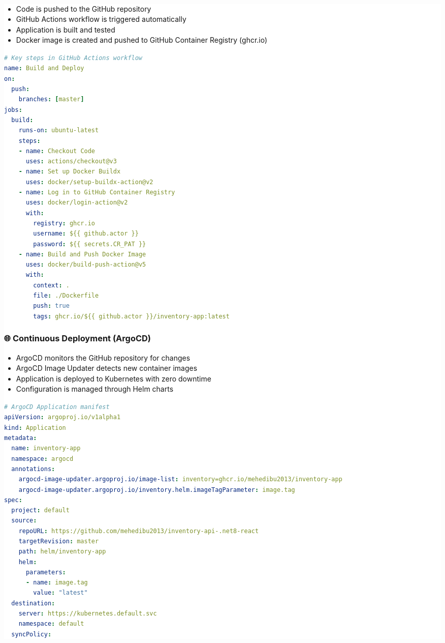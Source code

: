 - Code is pushed to the GitHub repository
- GitHub Actions workflow is triggered automatically
- Application is built and tested
- Docker image is created and pushed to GitHub Container Registry (ghcr.io)

```yaml
# Key steps in GitHub Actions workflow
name: Build and Deploy
on:
  push:
    branches: [master]
jobs:
  build:
    runs-on: ubuntu-latest
    steps:
    - name: Checkout Code
      uses: actions/checkout@v3
    - name: Set up Docker Buildx
      uses: docker/setup-buildx-action@v2
    - name: Log in to GitHub Container Registry
      uses: docker/login-action@v2
      with:
        registry: ghcr.io
        username: ${{ github.actor }}
        password: ${{ secrets.CR_PAT }}
    - name: Build and Push Docker Image
      uses: docker/build-push-action@v5
      with:
        context: .
        file: ./Dockerfile
        push: true
        tags: ghcr.io/${{ github.actor }}/inventory-app:latest
```

### 🌐 Continuous Deployment (ArgoCD)

- ArgoCD monitors the GitHub repository for changes
- ArgoCD Image Updater detects new container images
- Application is deployed to Kubernetes with zero downtime
- Configuration is managed through Helm charts

```yaml
# ArgoCD Application manifest
apiVersion: argoproj.io/v1alpha1
kind: Application
metadata:
  name: inventory-app
  namespace: argocd
  annotations:
    argocd-image-updater.argoproj.io/image-list: inventory=ghcr.io/mehedibu2013/inventory-app
    argocd-image-updater.argoproj.io/inventory.helm.imageTagParameter: image.tag
spec:
  project: default
  source:
    repoURL: https://github.com/mehedibu2013/inventory-api-.net8-react
    targetRevision: master
    path: helm/inventory-app
    helm:
      parameters:
      - name: image.tag
        value: "latest"
  destination:
    server: https://kubernetes.default.svc
    namespace: default
  syncPolicy:
```